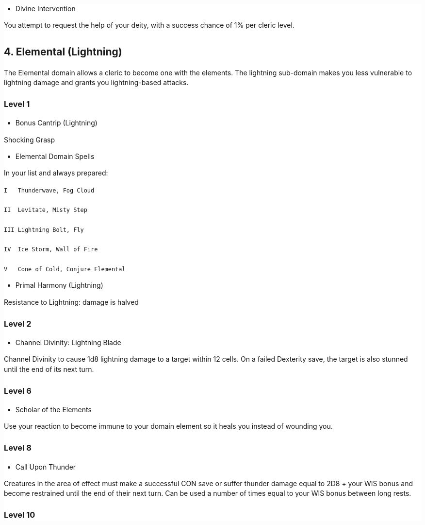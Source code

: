 * Divine Intervention

You attempt to request the help of your deity, with a success chance of 1% per cleric level.



## 4. Elemental (Lightning)

The Elemental domain allows a cleric to become one with the elements. The lightning sub-domain makes you less vulnerable to lightning damage and grants you lightning-based attacks.


### Level 1

* Bonus Cantrip (Lightning)

Shocking Grasp

* Elemental Domain Spells

In your list and always prepared: 
 
	I	Thunderwave, Fog Cloud

	II	Levitate, Misty Step

	III	Lightning Bolt, Fly

	IV	Ice Storm, Wall of Fire

	V	Cone of Cold, Conjure Elemental

* Primal Harmony (Lightning)

Resistance to Lightning: damage is halved


### Level 2

* Channel Divinity: Lightning Blade

Channel Divinity to cause 1d8 lightning damage to a target within 12 cells. On a failed Dexterity save, the target is also stunned until the end of its next turn.


### Level 6

* Scholar of the Elements

Use your reaction to become immune to your domain element so it heals you instead of wounding you.


### Level 8

* Call Upon Thunder

Creatures in the area of effect must make a successful CON save or suffer thunder damage equal to 2D8 + your WIS bonus and become restrained until the end of their next turn. Can be used a number of times equal to your WIS bonus between long rests.


### Level 10
